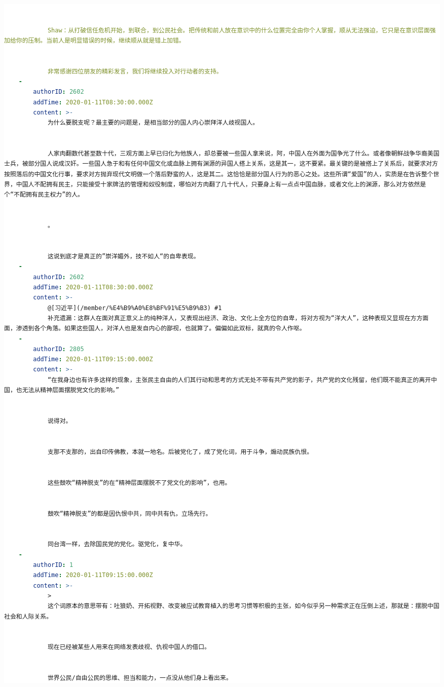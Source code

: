 ```yaml


            Shaw：从打破信任危机开始，到联合，到公民社会。把传统和前人放在意识中的什么位置完全由你个人掌握，顺从无法强迫，它只是在意识层面强加给你的压制。当前人是明显错误的时候，继续顺从就是错上加错。


            非常感谢四位朋友的精彩发言，我们将继续投入对行动者的支持。
    -
        authorID: 2602
        addTime: 2020-01-11T08:30:00.000Z
        content: >-
            为什么要脱支呢？最主要的问题是，是相当部分的国人内心崇拜洋人歧视国人。


            人家肉翻数代甚至数十代，三观方面上早已归化为他族人，却总要被一些国人拿来说，阿，中国人在外面为国争光了什么。或者像朝鲜战争华裔美国士兵，被部分国人说成汉奸。一些国人急于和有任何中国文化或血脉上拥有渊源的异国人搭上关系，这是其一，这不要紧。最关键的是被搭上了关系后，就要求对方按照落后的中国文化行事，要求对方抛弃现代文明做一个落后野蛮的人，这是其二。这恰恰是部分国人行为的恶心之处。这些所谓“爱国”的人，实质是在告诉整个世界，中国人不配拥有民主，只能接受十家牌法的管理和奴役制度，哪怕对方肉翻了几十代人，只要身上有一点点中国血脉，或者文化上的渊源，那么对方依然是个“不配拥有民主权力”的人。


            。


            这说到底才是真正的”崇洋媚外，技不如人“的自卑表现。
    -
        authorID: 2602
        addTime: 2020-01-11T08:30:00.000Z
        content: >-
            @[习近平](/member/%E4%B9%A0%E8%BF%91%E5%B9%B3) #1
            补充遗漏：这群人在面对真正意义上的纯种洋人，又表现出经济、政治、文化上全方位的自卑，将对方视为“洋大人”，这种表现又显现在方方面面，渗透到各个角落。如果这些国人，对洋人也是发自内心的鄙视，也就算了。偏偏如此双标，就真的令人作呕。
    -
        authorID: 2805
        addTime: 2020-01-11T09:15:00.000Z
        content: >-
            “在我身边也有许多这样的现象，主张民主自由的人们其行动和思考的方式无处不带有共产党的影子，共产党的文化残留，他们既不能真正的离开中国，也无法从精神层面摆脱党文化的影响。”


            说得对。


            支那不支那的，出自印传佛教，本就一地名。后被党化了，成了党化词，用于斗争，煽动民族仇恨。


            这些鼓吹“精神脱支”的在“精神层面摆脱不了党文化的影响”，也用。


            鼓吹“精神脱支”的都是因仇恨中共，同中共有仇，立场先行。


            同台湾一样，去除国民党的党化。驱党化，复中华。
    -
        authorID: 1
        addTime: 2020-01-11T09:15:00.000Z
        content: >-
            >
            这个词原本的意思带有：吐狼奶、开拓视野、改变被应试教育植入的思考习惯等积极的主张，如今似乎另一种需求正在压倒上述，那就是：摆脱中国社会和人际关系。


            现在已经被某些人用来在网络发表歧视、仇视中国人的借口。


            世界公民/自由公民的思维、担当和能力，一点没从他们身上看出来。
```